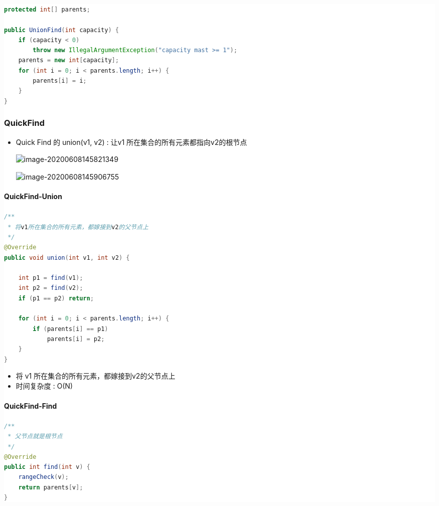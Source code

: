 ```java
protected int[] parents;

public UnionFind(int capacity) {
    if (capacity < 0)
        throw new IllegalArgumentException("capacity mast >= 1");
    parents = new int[capacity];
    for (int i = 0; i < parents.length; i++) {
        parents[i] = i;
    }
}
```



### QuickFind

- Quick Find 的 union(v1, v2) : 让v1 所在集合的所有元素都指向v2的根节点

  ![image-20200608145821349](https://tva1.sinaimg.cn/large/007S8ZIlly1gfkw2fq3vuj311g0gmjx9.jpg)

  ![image-20200608145906755](https://tva1.sinaimg.cn/large/007S8ZIlly1gfkw37t2vpj30xk06ggn2.jpg)



#### QuickFind-Union

```java
/**
 * 将v1所在集合的所有元素，都嫁接到v2的父节点上
 */
@Override
public void union(int v1, int v2) {

    int p1 = find(v1);
    int p2 = find(v2);
    if (p1 == p2) return;

    for (int i = 0; i < parents.length; i++) {
        if (parents[i] == p1)
            parents[i] = p2;
    }
}
```

- 将 v1 所在集合的所有元素，都嫁接到v2的父节点上
- 时间复杂度  : O(N)

#### QuickFind-Find

```java
/**
 * 父节点就是根节点
 */
@Override
public int find(int v) {
    rangeCheck(v);
    return parents[v];
}
```
